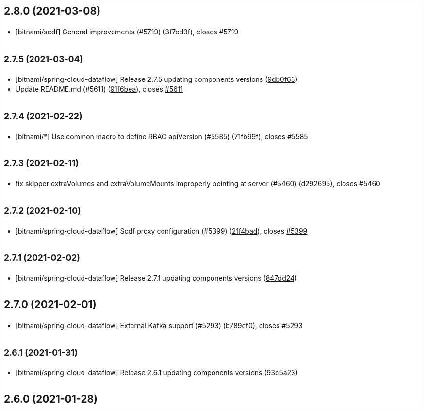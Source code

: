 ## 2.8.0 (2021-03-08)

* [bitnami/scdf] General improvements (#5719) ([3f7ed3f](https://github.com/bitnami/charts/commit/3f7ed3f9f511b630bbe6add49790040a1aefc46a)), closes [#5719](https://github.com/bitnami/charts/issues/5719)

## <small>2.7.5 (2021-03-04)</small>

* [bitnami/spring-cloud-dataflow] Release 2.7.5 updating components versions ([9db0f63](https://github.com/bitnami/charts/commit/9db0f63bae3f5d9bcd2e53d9c3ea6023ff7b5ef1))
* Update README.md (#5611) ([91f6bea](https://github.com/bitnami/charts/commit/91f6bea605482a159d5927446457811205c05566)), closes [#5611](https://github.com/bitnami/charts/issues/5611)

## <small>2.7.4 (2021-02-22)</small>

* [bitnami/*] Use common macro to define RBAC apiVersion (#5585) ([71fb99f](https://github.com/bitnami/charts/commit/71fb99f541e971b1daafaa20ffb7d18b153b8d60)), closes [#5585](https://github.com/bitnami/charts/issues/5585)

## <small>2.7.3 (2021-02-11)</small>

* fix skipper extraVolumes and extraVolumeMounts improperly pointing at server (#5460) ([d292695](https://github.com/bitnami/charts/commit/d2926952b68911ae864786174673183822d9cc60)), closes [#5460](https://github.com/bitnami/charts/issues/5460)

## <small>2.7.2 (2021-02-10)</small>

* [bitnami/spring-cloud-dataflow] Scdf proxy configuration (#5399) ([21f4bad](https://github.com/bitnami/charts/commit/21f4bad58c879a819e96a30109b665df4c29c26a)), closes [#5399](https://github.com/bitnami/charts/issues/5399)

## <small>2.7.1 (2021-02-02)</small>

* [bitnami/spring-cloud-dataflow] Release 2.7.1 updating components versions ([847dd24](https://github.com/bitnami/charts/commit/847dd24c8df2fad881cabbf90e630373e3a0b0cd))

## 2.7.0 (2021-02-01)

* [bitnami/spring-cloud-dataflow] External Kafka support (#5293) ([b789ef0](https://github.com/bitnami/charts/commit/b789ef04adc3112d5b437fe3ad62ad3852968039)), closes [#5293](https://github.com/bitnami/charts/issues/5293)

## <small>2.6.1 (2021-01-31)</small>

* [bitnami/spring-cloud-dataflow] Release 2.6.1 updating components versions ([93b5a23](https://github.com/bitnami/charts/commit/93b5a23ec90bd6040fcde45cd2706e4b5f68bb7f))

## 2.6.0 (2021-01-28)
